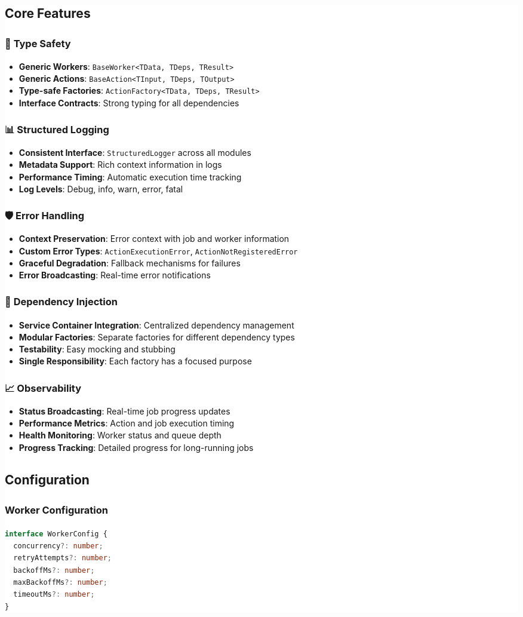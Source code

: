 ## Core Features

### 🔧 **Type Safety**

- **Generic Workers**: `BaseWorker<TData, TDeps, TResult>`
- **Generic Actions**: `BaseAction<TInput, TDeps, TOutput>`
- **Type-safe Factories**: `ActionFactory<TData, TDeps, TResult>`
- **Interface Contracts**: Strong typing for all dependencies

### 📊 **Structured Logging**

- **Consistent Interface**: `StructuredLogger` across all modules
- **Metadata Support**: Rich context information in logs
- **Performance Timing**: Automatic execution time tracking
- **Log Levels**: Debug, info, warn, error, fatal

### 🛡️ **Error Handling**

- **Context Preservation**: Error context with job and worker information
- **Custom Error Types**: `ActionExecutionError`, `ActionNotRegisteredError`
- **Graceful Degradation**: Fallback mechanisms for failures
- **Error Broadcasting**: Real-time error notifications

### 🔄 **Dependency Injection**

- **Service Container Integration**: Centralized dependency management
- **Modular Factories**: Separate factories for different dependency types
- **Testability**: Easy mocking and stubbing
- **Single Responsibility**: Each factory has a focused purpose

### 📈 **Observability**

- **Status Broadcasting**: Real-time job progress updates
- **Performance Metrics**: Action and job execution timing
- **Health Monitoring**: Worker status and queue depth
- **Progress Tracking**: Detailed progress for long-running jobs

## Configuration

### Worker Configuration

```typescript
interface WorkerConfig {
  concurrency?: number;
  retryAttempts?: number;
  backoffMs?: number;
  maxBackoffMs?: number;
  timeoutMs?: number;
}
```
